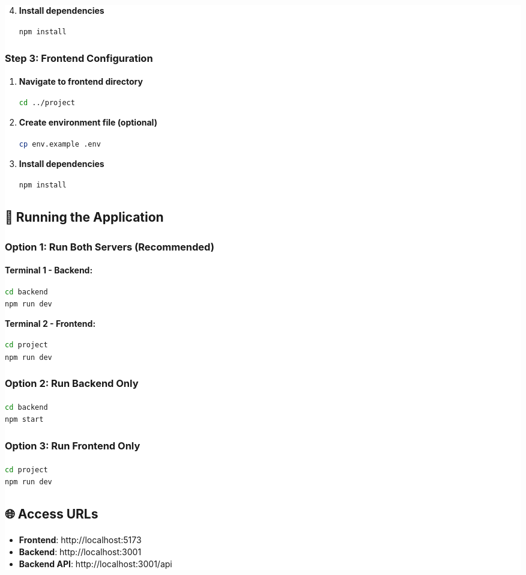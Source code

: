 4. **Install dependencies**
   ```bash
   npm install
   ```

### Step 3: Frontend Configuration

1. **Navigate to frontend directory**
   ```bash
   cd ../project
   ```

2. **Create environment file (optional)**
   ```bash
   cp env.example .env
   ```

3. **Install dependencies**
   ```bash
   npm install
   ```

## 🚀 Running the Application

### Option 1: Run Both Servers (Recommended)

**Terminal 1 - Backend:**
```bash
cd backend
npm run dev
```

**Terminal 2 - Frontend:**
```bash
cd project
npm run dev
```

### Option 2: Run Backend Only
```bash
cd backend
npm start
```

### Option 3: Run Frontend Only
```bash
cd project
npm run dev
```

## 🌐 Access URLs

- **Frontend**: http://localhost:5173
- **Backend**: http://localhost:3001
- **Backend API**: http://localhost:3001/api
